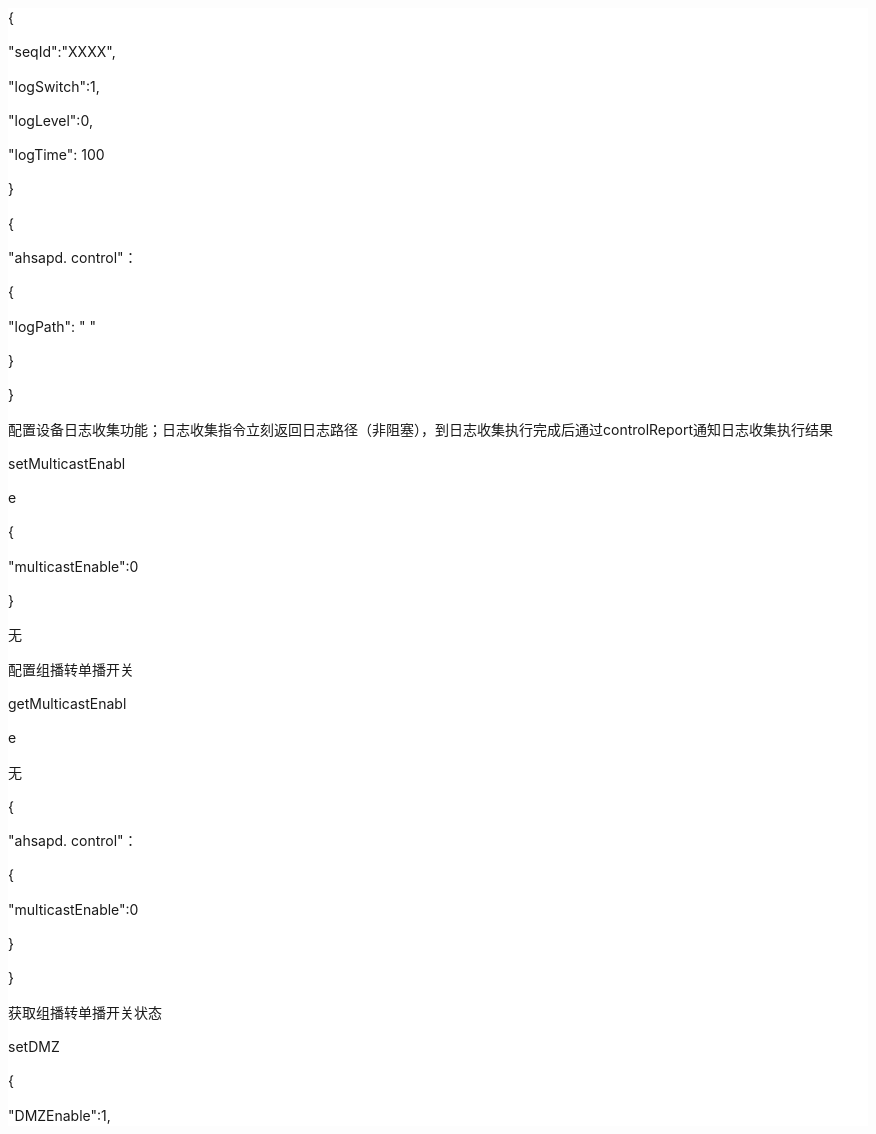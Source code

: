 {

"seqId":"XXXX",

"logSwitch":1,

"logLevel":0,

"logTime": 100

}

{

"ahsapd. control"：

{

"logPath": " "

}

}

配置设备日志收集功能；日志收集指令立刻返回日志路径（非阻塞），到日志收集执行完成后通过controlReport通知日志收集执行结果

setMulticastEnabl

e

{

"multicastEnable":0

}

无

配置组播转单播开关

getMulticastEnabl

e

无

{

"ahsapd. control"：

{

"multicastEnable":0

}

}

获取组播转单播开关状态

setDMZ

{

"DMZEnable":1,
